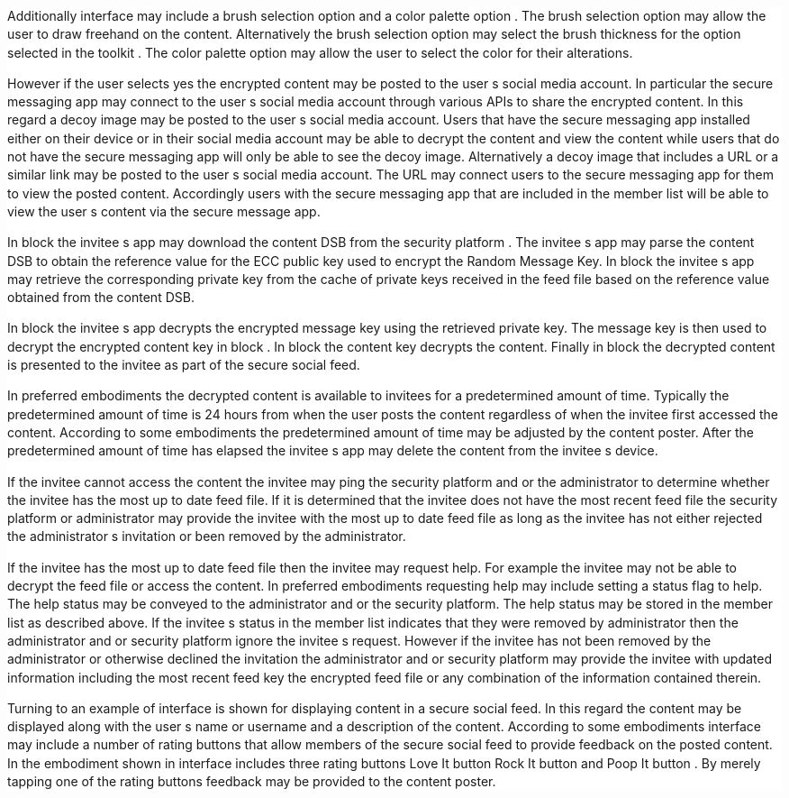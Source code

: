 Additionally interface may include a brush selection option and a color palette option . The brush selection option may allow the user to draw freehand on the content. Alternatively the brush selection option may select the brush thickness for the option selected in the toolkit . The color palette option may allow the user to select the color for their alterations.

However if the user selects yes the encrypted content may be posted to the user s social media account. In particular the secure messaging app may connect to the user s social media account through various APIs to share the encrypted content. In this regard a decoy image may be posted to the user s social media account. Users that have the secure messaging app installed either on their device or in their social media account may be able to decrypt the content and view the content while users that do not have the secure messaging app will only be able to see the decoy image. Alternatively a decoy image that includes a URL or a similar link may be posted to the user s social media account. The URL may connect users to the secure messaging app for them to view the posted content. Accordingly users with the secure messaging app that are included in the member list will be able to view the user s content via the secure message app.

In block the invitee s app may download the content DSB from the security platform . The invitee s app may parse the content DSB to obtain the reference value for the ECC public key used to encrypt the Random Message Key. In block the invitee s app may retrieve the corresponding private key from the cache of private keys received in the feed file based on the reference value obtained from the content DSB.

In block the invitee s app decrypts the encrypted message key using the retrieved private key. The message key is then used to decrypt the encrypted content key in block . In block the content key decrypts the content. Finally in block the decrypted content is presented to the invitee as part of the secure social feed.

In preferred embodiments the decrypted content is available to invitees for a predetermined amount of time. Typically the predetermined amount of time is 24 hours from when the user posts the content regardless of when the invitee first accessed the content. According to some embodiments the predetermined amount of time may be adjusted by the content poster. After the predetermined amount of time has elapsed the invitee s app may delete the content from the invitee s device.

If the invitee cannot access the content the invitee may ping the security platform and or the administrator to determine whether the invitee has the most up to date feed file. If it is determined that the invitee does not have the most recent feed file the security platform or administrator may provide the invitee with the most up to date feed file as long as the invitee has not either rejected the administrator s invitation or been removed by the administrator.

If the invitee has the most up to date feed file then the invitee may request help. For example the invitee may not be able to decrypt the feed file or access the content. In preferred embodiments requesting help may include setting a status flag to help. The help status may be conveyed to the administrator and or the security platform. The help status may be stored in the member list as described above. If the invitee s status in the member list indicates that they were removed by administrator then the administrator and or security platform ignore the invitee s request. However if the invitee has not been removed by the administrator or otherwise declined the invitation the administrator and or security platform may provide the invitee with updated information including the most recent feed key the encrypted feed file or any combination of the information contained therein.

Turning to an example of interface is shown for displaying content in a secure social feed. In this regard the content may be displayed along with the user s name or username and a description of the content. According to some embodiments interface may include a number of rating buttons that allow members of the secure social feed to provide feedback on the posted content. In the embodiment shown in interface includes three rating buttons Love It button Rock It button and Poop It button . By merely tapping one of the rating buttons feedback may be provided to the content poster.
